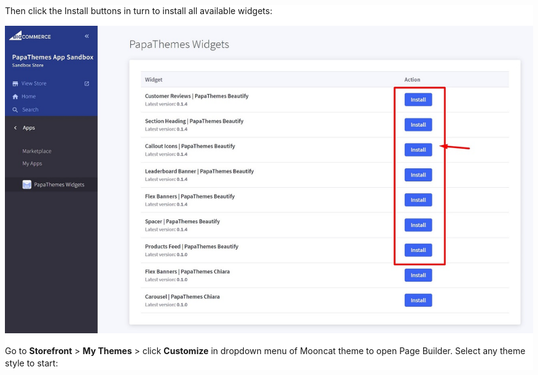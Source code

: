 Then click the Install buttons in turn to install all available widgets:

![install-papathemes-widgets](img/install-papathemes-widgets.jpg)

Go to **Storefront** > **My Themes** > click **Customize** in dropdown menu of Mooncat theme to open Page Builder. Select any theme style to start:
